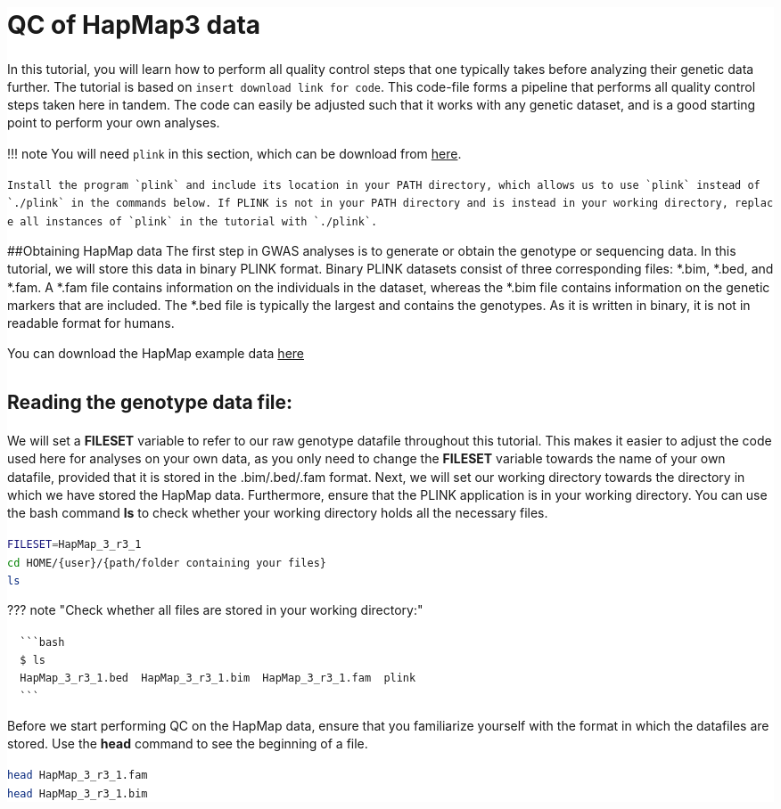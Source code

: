 # QC of HapMap3 data

In this tutorial, you will learn how to perform all quality control steps that one typically takes before analyzing their genetic data further. The tutorial is based on `insert download link for code`. This code-file forms a pipeline that performs all quality control steps taken here in tandem. The code can easily be adjusted such that it works with any genetic dataset, and is a good starting point to perform your own analyses. 

!!! note
    You will need `plink` in this section, which can be download from [here](https://www.cog-genomics.org/plink/1.9/).

    Install the program `plink` and include its location in your PATH directory, which allows us to use `plink` instead of `./plink` in the commands below. If PLINK is not in your PATH directory and is instead in your working directory, replace all instances of `plink` in the tutorial with `./plink`.

##Obtaining HapMap data
The first step in GWAS analyses is to generate or obtain the genotype or sequencing data. In this tutorial, we will store this data in binary PLINK format. Binary PLINK datasets consist of three corresponding files: *.bim, *.bed, and *.fam. A *.fam file contains information on the individuals in the dataset, whereas the *.bim file contains information on the genetic markers that are included. The *.bed file is typically the largest and contains the genotypes. As it is written in binary, it is not in readable format for humans.

You can download the HapMap example data [here](https://drive.google.com/drive/folders/1TNRwAxWx_itjjt3dbtsR0CrUgkKk5yxw?usp=sharing) 

## Reading the genotype data file:
We will set a **FILESET** variable to refer to our raw genotype datafile throughout this tutorial. This makes it easier to adjust the code used here for analyses on your own data, as you only need to change the **FILESET** variable towards the name of your own datafile, provided that it is stored in the .bim/.bed/.fam format. Next, we will set our working directory towards the directory in which we have stored the HapMap data. Furthermore, ensure that the PLINK application is in your working directory. You can use the bash command **ls** to check whether your working directory holds all the necessary files.  

```bash
FILESET=HapMap_3_r3_1
cd HOME/{user}/{path/folder containing your files}
ls 
```

??? note "Check whether all files are stored in your working directory:"
      
      ```bash
      $ ls
      HapMap_3_r3_1.bed  HapMap_3_r3_1.bim  HapMap_3_r3_1.fam  plink
      ```

Before we start performing QC on the HapMap data, ensure that you familiarize yourself with the format in which the datafiles are stored. Use the **head** command to see the beginning of a file.

```bash
head HapMap_3_r3_1.fam
head HapMap_3_r3_1.bim
```
